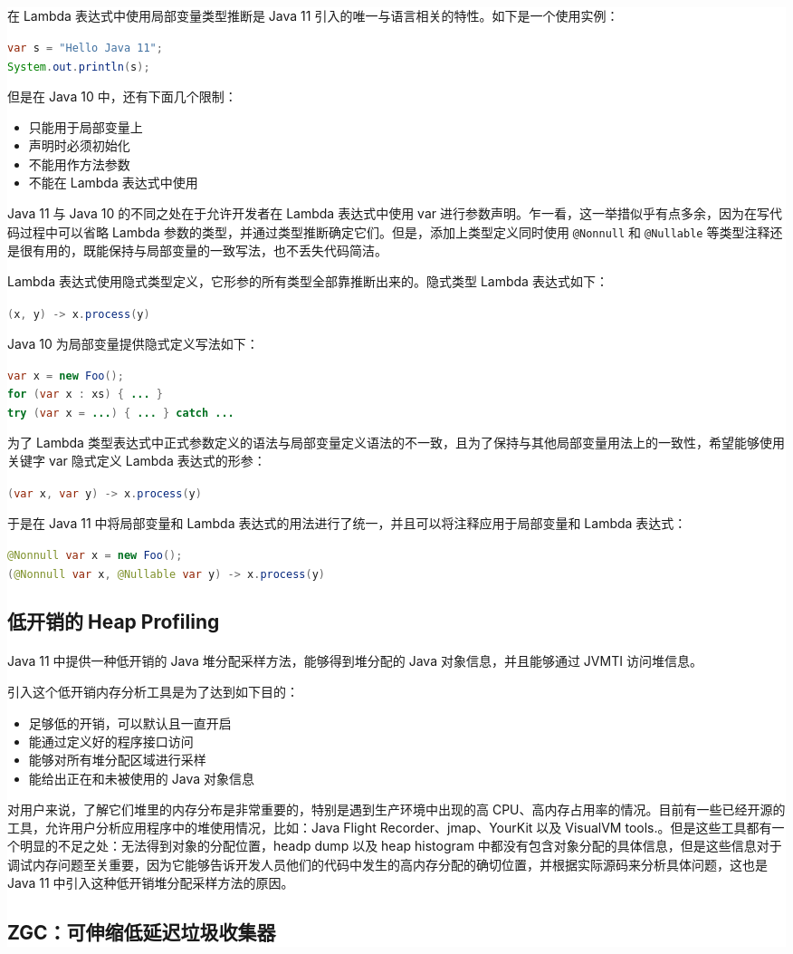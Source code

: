 在 Lambda 表达式中使用局部变量类型推断是 Java 11 引入的唯一与语言相关的特性。如下是一个使用实例：

```java
var s = "Hello Java 11";
System.out.println(s);
```

但是在 Java 10 中，还有下面几个限制：
- 只能用于局部变量上
- 声明时必须初始化
- 不能用作方法参数
- 不能在 Lambda 表达式中使用

Java 11 与 Java 10 的不同之处在于允许开发者在 Lambda 表达式中使用 var 进行参数声明。乍一看，这一举措似乎有点多余，因为在写代码过程中可以省略 Lambda 参数的类型，并通过类型推断确定它们。但是，添加上类型定义同时使用 `@Nonnull` 和 `@Nullable` 等类型注释还是很有用的，既能保持与局部变量的一致写法，也不丢失代码简洁。 

Lambda 表达式使用隐式类型定义，它形参的所有类型全部靠推断出来的。隐式类型 Lambda 表达式如下：

```java
(x, y) -> x.process(y)
```

Java 10 为局部变量提供隐式定义写法如下：

```java
var x = new Foo();
for (var x : xs) { ... }
try (var x = ...) { ... } catch ...
```

为了 Lambda 类型表达式中正式参数定义的语法与局部变量定义语法的不一致，且为了保持与其他局部变量用法上的一致性，希望能够使用关键字 var 隐式定义 Lambda 表达式的形参：

```java
(var x, var y) -> x.process(y)
```

于是在 Java 11 中将局部变量和 Lambda 表达式的用法进行了统一，并且可以将注释应用于局部变量和 Lambda 表达式：

```java
@Nonnull var x = new Foo();
(@Nonnull var x, @Nullable var y) -> x.process(y)
```

## 低开销的 Heap Profiling

Java 11 中提供一种低开销的 Java 堆分配采样方法，能够得到堆分配的 Java 对象信息，并且能够通过 JVMTI 访问堆信息。 

引入这个低开销内存分析工具是为了达到如下目的： 
- 足够低的开销，可以默认且一直开启
- 能通过定义好的程序接口访问
- 能够对所有堆分配区域进行采样
- 能给出正在和未被使用的 Java 对象信息

对用户来说，了解它们堆里的内存分布是非常重要的，特别是遇到生产环境中出现的高 CPU、高内存占用率的情况。目前有一些已经开源的工具，允许用户分析应用程序中的堆使用情况，比如：Java Flight Recorder、jmap、YourKit 以及 VisualVM tools.。但是这些工具都有一个明显的不足之处：无法得到对象的分配位置，headp dump 以及 heap histogram 中都没有包含对象分配的具体信息，但是这些信息对于调试内存问题至关重要，因为它能够告诉开发人员他们的代码中发生的高内存分配的确切位置，并根据实际源码来分析具体问题，这也是 Java 11 中引入这种低开销堆分配采样方法的原因。

## ZGC：可伸缩低延迟垃圾收集器
